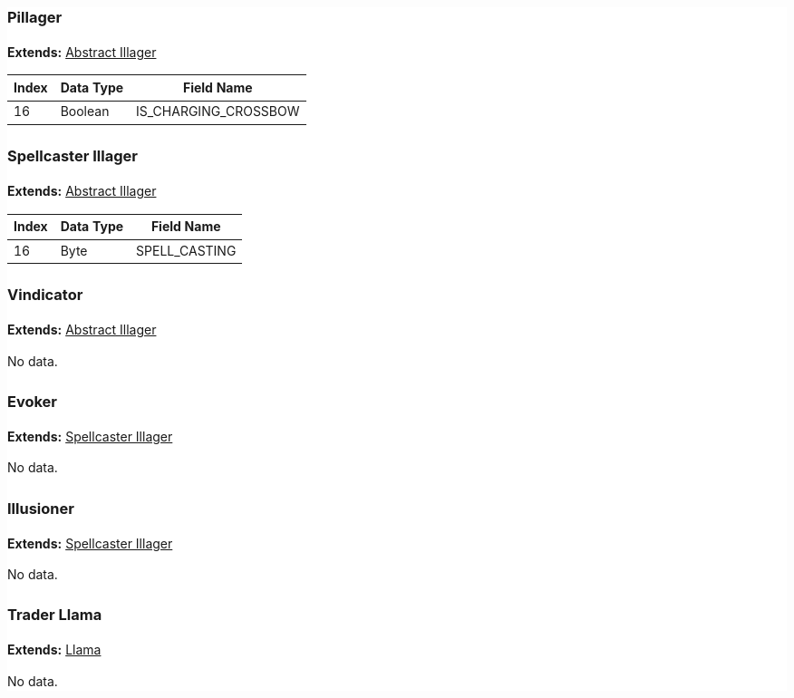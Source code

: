 
### Pillager
**Extends:** [Abstract Illager](#abstract-illager)

| Index | Data Type | Field Name           |
|-------|-----------|----------------------|
| 16    | Boolean   | IS_CHARGING_CROSSBOW |


### Spellcaster Illager
**Extends:** [Abstract Illager](#abstract-illager)

| Index | Data Type | Field Name    |
|-------|-----------|---------------|
| 16    | Byte      | SPELL_CASTING |


### Vindicator
**Extends:** [Abstract Illager](#abstract-illager)

No data.


### Evoker
**Extends:** [Spellcaster Illager](#spellcaster-illager)

No data.


### Illusioner
**Extends:** [Spellcaster Illager](#spellcaster-illager)

No data.


### Trader Llama
**Extends:** [Llama](#llama)

No data.

